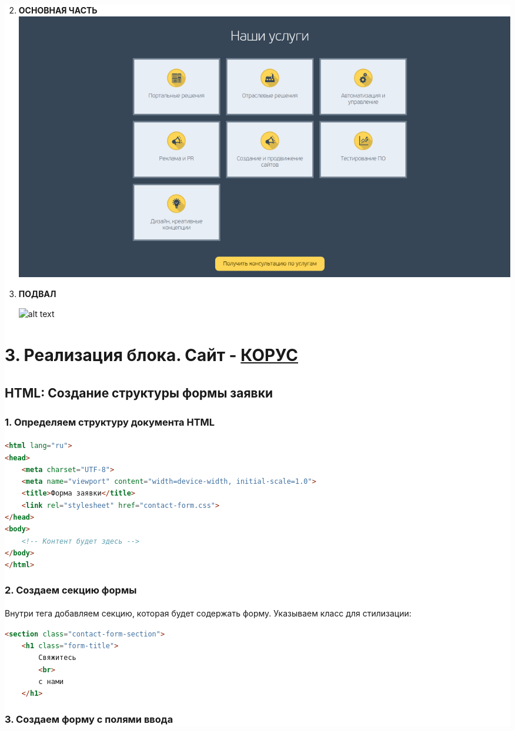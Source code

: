 2. **ОСНОВНАЯ ЧАСТЬ**
![alt text](<(основная часть)-1.png>)

3. **ПОДВАЛ**

   ![alt text]((подвал)-2.png)


# 3. Реализация блока. Сайт - [КОРУС](https://omni.korusconsulting.ru/) 
## HTML: Создание структуры формы заявки
### 1. **Определяем структуру документа HTML**
```html
<html lang="ru">
<head>
    <meta charset="UTF-8">
    <meta name="viewport" content="width=device-width, initial-scale=1.0">
    <title>Форма заявки</title>
    <link rel="stylesheet" href="contact-form.css">
</head>
<body>
    <!-- Контент будет здесь -->
</body>
</html>
```
### 2. **Создаем секцию формы**
Внутри тега <body> добавляем секцию, которая будет содержать форму. Указываем класс для стилизации:
```html
<section class="contact-form-section">
    <h1 class="form-title">
        Свяжитесь
        <br>
        с нами
    </h1>
```
### 3. **Создаем форму с полями ввода**